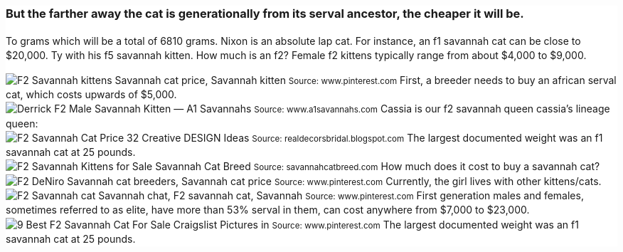 ### But the farther away the cat is generationally from its serval ancestor, the cheaper it will be.
To grams which will be a total of 6810 grams. Nixon is an absolute lap cat. For instance, an f1 savannah cat can be close to $20,000. Ty with his f5 savannah kitten. How much is an f2? Female f2 kittens typically range from about $4,000 to $9,000.
</article>

<section>

<aside>
<img class="v-image ads-img" alt="F2 Savannah kittens Savannah cat price, Savannah kitten" src="https://i.pinimg.com/originals/81/cf/d8/81cfd8dc20f42441f1b680e25227d2fe.jpg" width="100%" onerror="this.onerror=null;this.src='data:image/gif;base64,R0lGODlhAQABAAAAACH5BAEKAAEALAAAAAABAAEAAAICTAEAOw==';" />
<small>Source: www.pinterest.com</small>
First, a breeder needs to buy an african serval cat, which costs upwards of $5,000.
</aside>

<aside>
<img class="v-image ads-img" alt="Derrick F2 Male Savannah Kitten — A1 Savannahs" src="https://images.squarespace-cdn.com/content/v1/5626c32be4b09ce751a6a413/1524492134315-V1PW8VJ60FSEUVYOMAK8/ke17ZwdGBToddI8pDm48kPoswlzjSVMM-SxOp7CV59BZw-zPPgdn4jUwVcJE1ZvWQUxwkmyExglNqGp0IvTJZamWLI2zvYWH8K3-s_4yszcp2ryTI0HqTOaaUohrI8PIeQMKeWYgwh6Mn73n2eZmZLHHpcPIxgL2SArp_rN2M_AKMshLAGzx4R3EDFOm1kBS/imagejpeg_0-6+copy.jpg" width="100%" onerror="this.onerror=null;this.src='data:image/gif;base64,R0lGODlhAQABAAAAACH5BAEKAAEALAAAAAABAAEAAAICTAEAOw==';" />
<small>Source: www.a1savannahs.com</small>
Cassia is our f2 savannah queen cassia’s lineage queen:
</aside>

<aside>
<img class="v-image ads-img" alt="F2 Savannah Cat Price 32 Creative DESIGN Ideas" src="https://i.pinimg.com/originals/f2/fe/b3/f2feb3689e57b7f17a69a3e1fb3ad527.jpg" width="100%" onerror="this.onerror=null;this.src='data:image/gif;base64,R0lGODlhAQABAAAAACH5BAEKAAEALAAAAAABAAEAAAICTAEAOw==';" />
<small>Source: realdecorsbridal.blogspot.com</small>
The largest documented weight was an f1 savannah cat at 25 pounds.
</aside>

<aside>
<img class="v-image ads-img" alt="F2 Savannah Kittens for Sale Savannah Cat Breed" src="https://savannahcatbreed.com/wp-content/uploads/2020/02/J3-1-1.jpg" width="100%" onerror="this.onerror=null;this.src='data:image/gif;base64,R0lGODlhAQABAAAAACH5BAEKAAEALAAAAAABAAEAAAICTAEAOw==';" />
<small>Source: savannahcatbreed.com</small>
How much does it cost to buy a savannah cat?
</aside>

<aside>
<img class="v-image ads-img" alt="F2 DeNiro Savannah cat breeders, Savannah cat price" src="https://i.pinimg.com/originals/dd/e3/b7/dde3b7bbc4837a1d7db16787a5ffba06.jpg" width="100%" onerror="this.onerror=null;this.src='data:image/gif;base64,R0lGODlhAQABAAAAACH5BAEKAAEALAAAAAABAAEAAAICTAEAOw==';" />
<small>Source: www.pinterest.com</small>
Currently, the girl lives with other kittens/cats.
</aside>

<aside>
<img class="v-image ads-img" alt="F2 Savannah cat Savannah chat, F2 savannah cat, Savannah" src="https://i.pinimg.com/originals/33/14/ad/3314ad3718af1ae4c88024bd083d980c.jpg" width="100%" onerror="this.onerror=null;this.src='data:image/gif;base64,R0lGODlhAQABAAAAACH5BAEKAAEALAAAAAABAAEAAAICTAEAOw==';" />
<small>Source: www.pinterest.com</small>
First generation males and females, sometimes referred to as elite, have more than 53% serval in them, can cost anywhere from $7,000 to $23,000.
</aside>

<aside>
<img class="v-image ads-img" alt="9 Best F2 Savannah Cat For Sale Craigslist Pictures in" src="https://i.pinimg.com/736x/57/22/0c/57220cd93ccf5c19ce9ef5fb0afddf5a.jpg" width="100%" onerror="this.onerror=null;this.src='data:image/gif;base64,R0lGODlhAQABAAAAACH5BAEKAAEALAAAAAABAAEAAAICTAEAOw==';" />
<small>Source: www.pinterest.com</small>
The largest documented weight was an f1 savannah cat at 25 pounds.
</aside>
